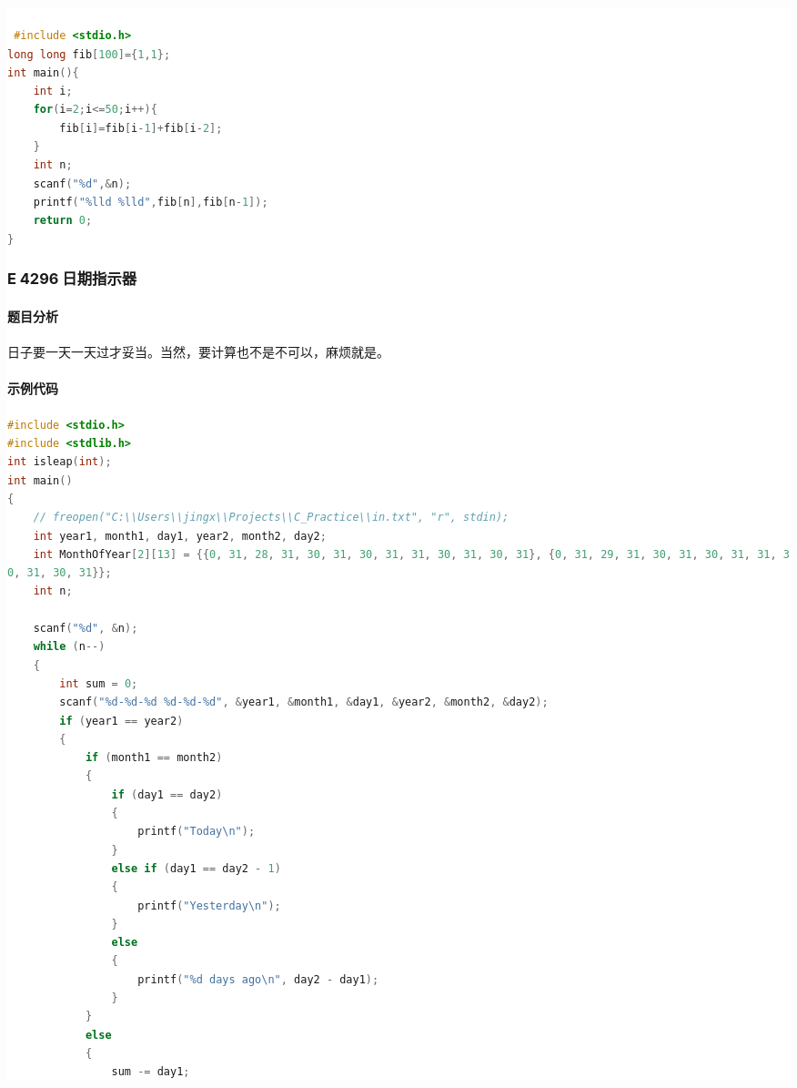 ```c

 #include <stdio.h>
long long fib[100]={1,1};
int main(){ 
	int i;
	for(i=2;i<=50;i++){
		fib[i]=fib[i-1]+fib[i-2];
	}
	int n;
	scanf("%d",&n);
	printf("%lld %lld",fib[n],fib[n-1]);
	return 0;
}


```




### E 4296 日期指示器  

#### 题目分析

日子要一天一天过才妥当。当然，要计算也不是不可以，麻烦就是。


#### 示例代码

```c
#include <stdio.h>
#include <stdlib.h>
int isleap(int);
int main()
{
    // freopen("C:\\Users\\jingx\\Projects\\C_Practice\\in.txt", "r", stdin);
    int year1, month1, day1, year2, month2, day2;
    int MonthOfYear[2][13] = {{0, 31, 28, 31, 30, 31, 30, 31, 31, 30, 31, 30, 31}, {0, 31, 29, 31, 30, 31, 30, 31, 31, 30, 31, 30, 31}};
    int n;

    scanf("%d", &n);
    while (n--)
    {
        int sum = 0;
        scanf("%d-%d-%d %d-%d-%d", &year1, &month1, &day1, &year2, &month2, &day2);
        if (year1 == year2)
        {
            if (month1 == month2)
            {
                if (day1 == day2)
                {
                    printf("Today\n");
                }
                else if (day1 == day2 - 1)
                {
                    printf("Yesterday\n");
                }
                else
                {
                    printf("%d days ago\n", day2 - day1);
                }
            }
            else
            {
                sum -= day1;
```